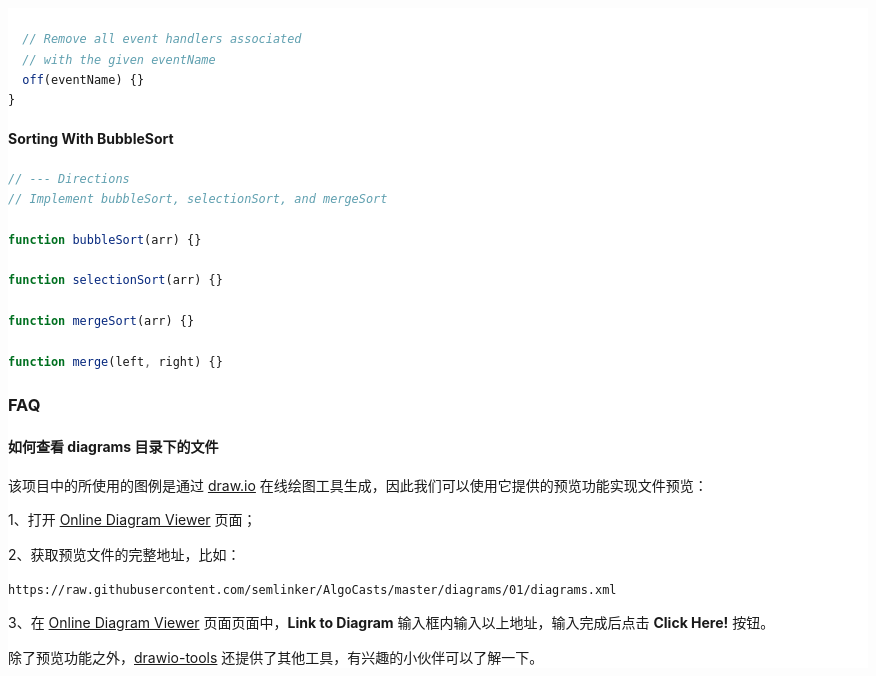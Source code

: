 ```javascript

  // Remove all event handlers associated
  // with the given eventName
  off(eventName) {}
}
```

#### Sorting With BubbleSort

```javascript
// --- Directions
// Implement bubbleSort, selectionSort, and mergeSort

function bubbleSort(arr) {}

function selectionSort(arr) {}

function mergeSort(arr) {}

function merge(left, right) {}
```

### FAQ

#### 如何查看 diagrams 目录下的文件

该项目中的所使用的图例是通过 [draw.io](https://www.draw.io/) 在线绘图工具生成，因此我们可以使用它提供的预览功能实现文件预览：

1、打开 [Online Diagram Viewer](https://jgraph.github.io/drawio-tools/tools/viewer.html) 页面；

2、获取预览文件的完整地址，比如：

```xml
https://raw.githubusercontent.com/semlinker/AlgoCasts/master/diagrams/01/diagrams.xml
```

3、在 [Online Diagram Viewer](https://jgraph.github.io/drawio-tools/tools/viewer.html) 页面页面中，**Link to Diagram** 输入框内输入以上地址，输入完成后点击 **Click Here!** 按钮。

除了预览功能之外，[drawio-tools](https://jgraph.github.io/drawio-tools/) 还提供了其他工具，有兴趣的小伙伴可以了解一下。